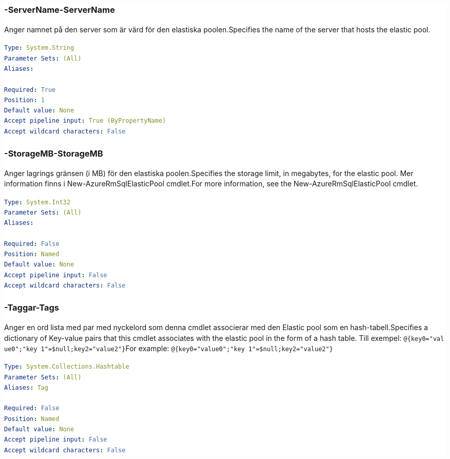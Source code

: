 ### <span data-ttu-id="92da2-174">-ServerName</span><span class="sxs-lookup"><span data-stu-id="92da2-174">-ServerName</span></span>
<span data-ttu-id="92da2-175">Anger namnet på den server som är värd för den elastiska poolen.</span><span class="sxs-lookup"><span data-stu-id="92da2-175">Specifies the name of the server that hosts the elastic pool.</span></span>

```yaml
Type: System.String
Parameter Sets: (All)
Aliases:

Required: True
Position: 1
Default value: None
Accept pipeline input: True (ByPropertyName)
Accept wildcard characters: False
```

### <span data-ttu-id="92da2-176">-StorageMB</span><span class="sxs-lookup"><span data-stu-id="92da2-176">-StorageMB</span></span>
<span data-ttu-id="92da2-177">Anger lagrings gränsen (i MB) för den elastiska poolen.</span><span class="sxs-lookup"><span data-stu-id="92da2-177">Specifies the storage limit, in megabytes, for the elastic pool.</span></span> <span data-ttu-id="92da2-178">Mer information finns i New-AzureRmSqlElasticPool cmdlet.</span><span class="sxs-lookup"><span data-stu-id="92da2-178">For more information, see the New-AzureRmSqlElasticPool cmdlet.</span></span>

```yaml
Type: System.Int32
Parameter Sets: (All)
Aliases:

Required: False
Position: Named
Default value: None
Accept pipeline input: False
Accept wildcard characters: False
```

### <span data-ttu-id="92da2-179">-Taggar</span><span class="sxs-lookup"><span data-stu-id="92da2-179">-Tags</span></span>
<span data-ttu-id="92da2-180">Anger en ord lista med par med nyckelord som denna cmdlet associerar med den Elastic pool som en hash-tabell.</span><span class="sxs-lookup"><span data-stu-id="92da2-180">Specifies a dictionary of Key-value pairs that this cmdlet associates with the elastic pool in the form of a hash table.</span></span> <span data-ttu-id="92da2-181">Till exempel: `@{key0="value0";"key 1"=$null;key2="value2"}`</span><span class="sxs-lookup"><span data-stu-id="92da2-181">For example: `@{key0="value0";"key 1"=$null;key2="value2"}`</span></span>

```yaml
Type: System.Collections.Hashtable
Parameter Sets: (All)
Aliases: Tag

Required: False
Position: Named
Default value: None
Accept pipeline input: False
Accept wildcard characters: False
```

